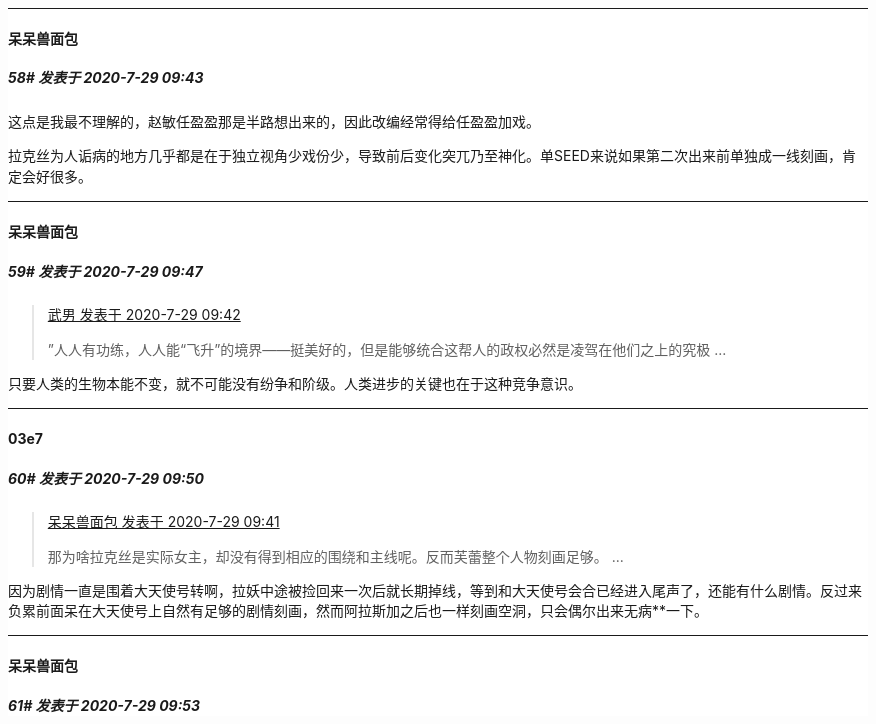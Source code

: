 

-----

####  呆呆兽面包  
##### 58#       发表于 2020-7-29 09:43




这点是我最不理解的，赵敏任盈盈那是半路想出来的，因此改编经常得给任盈盈加戏。


拉克丝为人诟病的地方几乎都是在于独立视角少戏份少，导致前后变化突兀乃至神化。单SEED来说如果第二次出来前单独成一线刻画，肯定会好很多。







-----

####  呆呆兽面包  
##### 59#       发表于 2020-7-29 09:47



<blockquote><a href="httphttps://bbs.saraba1st.com/2b/forum.php?mod=redirect&amp;goto=findpost&amp;pid=48246050&amp;ptid=1951922" target="_blank">武男 发表于 2020-7-29 09:42</a>

”人人有功练，人人能“飞升”的境界——挺美好的，但是能够统合这帮人的政权必然是凌驾在他们之上的究极 ...</blockquote>
只要人类的生物本能不变，就不可能没有纷争和阶级。人类进步的关键也在于这种竞争意识。







-----

####  03e7  
##### 60#       发表于 2020-7-29 09:50



<blockquote><a href="httphttps://bbs.saraba1st.com/2b/forum.php?mod=redirect&amp;goto=findpost&amp;pid=48246041&amp;ptid=1951922" target="_blank">呆呆兽面包 发表于 2020-7-29 09:41</a>

那为啥拉克丝是实际女主，却没有得到相应的围绕和主线呢。反而芙蕾整个人物刻画足够。 ...</blockquote>
因为剧情一直是围着大天使号转啊，拉妖中途被捡回来一次后就长期掉线，等到和大天使号会合已经进入尾声了，还能有什么剧情。反过来负累前面呆在大天使号上自然有足够的剧情刻画，然而阿拉斯加之后也一样刻画空洞，只会偶尔出来无病**一下。







-----

####  呆呆兽面包  
##### 61#       发表于 2020-7-29 09:53


